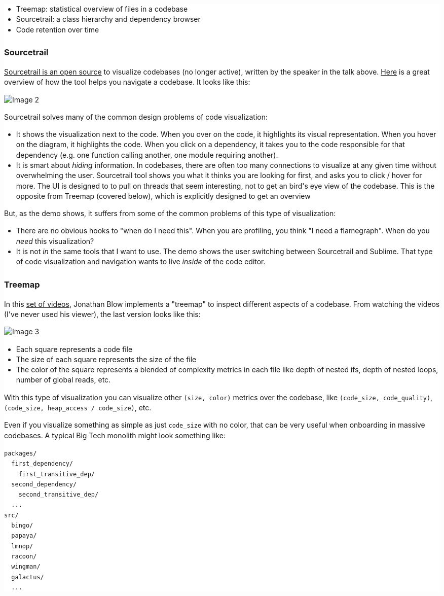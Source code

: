 *   Treemap: statistical overview of files in a codebase
*   Sourcetrail: a class hierarchy and dependency browser
*   Code retention over time

### Sourcetrail

[Sourcetrail is an open source](https://github.com/CoatiSoftware/Sourcetrail) to visualize codebases (no longer active), written by the speaker in the talk above. [Here](https://www.youtube.com/watch?v=Cfu6f0uyzc8) is a great overview of how the tool helps you navigate a codebase. It looks like this:

![Image 2](https://blog.sbensu.com/img/demand-for-visual-programming/code_browser.png)

Sourcetrail solves many of the common design problems of code visualization:

*   It shows the visualization next to the code. When you over on the code, it highlights its visual representation. When you hover on the diagram, it highlights the code. When you click on a dependency, it takes you to the code responsible for that dependency (e.g. one function calling another, one module requiring another).
*   It is smart about _hiding_ information. In codebases, there are often too many connections to visualize at any given time without overwhelming the user. Sourcetrail tool shows you what it thinks you are looking for first, and asks you to click / hover for more. The UI is designed to to pull on threads that seem interesting, not to get an bird's eye view of the codebase. This is the opposite from Treemap (covered below), which is explicitly designed to get an overview

But, as the demo shows, it suffers from some of the common problems of this type of visualization:

*   There are no obvious hooks to "when do I need this". When you are profiling, you think "I need a flamegraph". When do you _need_ this visualization?
*   It is not _in_ the same tools that I want to use. The demo shows the user switching between Sourcetrail and Sublime. That type of code visualization and navigation wants to live _inside_ of the code editor.

### Treemap

In this [set of videos](https://www.youtube.com/watch?v=BqF2SbY99B8), Jonathan Blow implements a "treemap" to inspect different aspects of a codebase. From watching the videos (I've never used his viewer), the last version looks like this:

![Image 3](https://blog.sbensu.com/img/demand-for-visual-programming/treemap.png)

*   Each square represents a code file
*   The size of each square represents the size of the file
*   The color of the square represents a blended of complexity metrics in each file like depth of nested ifs, depth of nested loops, number of global reads, etc.

With this type of visualization you can visualize other `(size, color)` metrics over the codebase, like `(code_size, code_quality)`, `(code_size, heap_access / code_size)`, etc.

Even if you visualize something as simple as just `code_size` with no color, that can be very useful when onboarding in massive codebases. A typical Big Tech monolith might look something like:

```
packages/
  first_dependency/
    first_transitive_dep/
  second_dependency/
    second_transitive_dep/
  ...
src/
  bingo/
  papaya/
  lmnop/
  racoon/
  wingman/
  galactus/
  ...
```